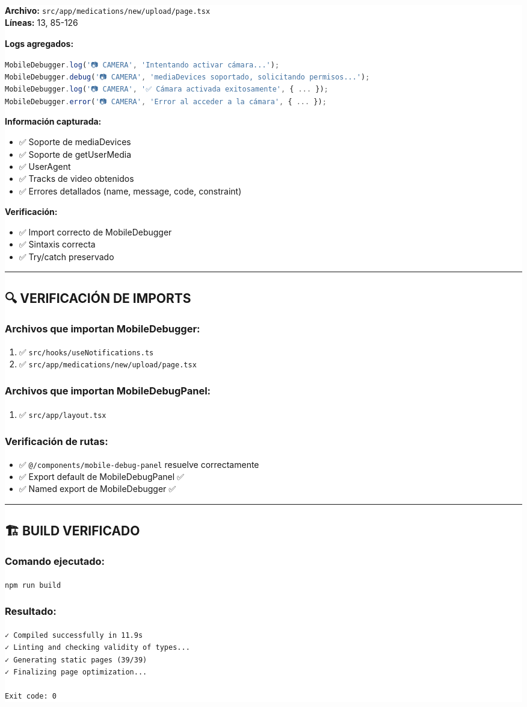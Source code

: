 **Archivo:** `src/app/medications/new/upload/page.tsx`  
**Líneas:** 13, 85-126

**Logs agregados:**
```typescript
MobileDebugger.log('📷 CAMERA', 'Intentando activar cámara...');
MobileDebugger.debug('📷 CAMERA', 'mediaDevices soportado, solicitando permisos...');
MobileDebugger.log('📷 CAMERA', '✅ Cámara activada exitosamente', { ... });
MobileDebugger.error('📷 CAMERA', 'Error al acceder a la cámara', { ... });
```

**Información capturada:**
- ✅ Soporte de mediaDevices
- ✅ Soporte de getUserMedia
- ✅ UserAgent
- ✅ Tracks de video obtenidos
- ✅ Errores detallados (name, message, code, constraint)

**Verificación:**
- ✅ Import correcto de MobileDebugger
- ✅ Sintaxis correcta
- ✅ Try/catch preservado

---

## 🔍 **VERIFICACIÓN DE IMPORTS**

### **Archivos que importan MobileDebugger:**
1. ✅ `src/hooks/useNotifications.ts`
2. ✅ `src/app/medications/new/upload/page.tsx`

### **Archivos que importan MobileDebugPanel:**
1. ✅ `src/app/layout.tsx`

### **Verificación de rutas:**
- ✅ `@/components/mobile-debug-panel` resuelve correctamente
- ✅ Export default de MobileDebugPanel ✅
- ✅ Named export de MobileDebugger ✅

---

## 🏗️ **BUILD VERIFICADO**

### **Comando ejecutado:**
```bash
npm run build
```

### **Resultado:**
```
✓ Compiled successfully in 11.9s
✓ Linting and checking validity of types...
✓ Generating static pages (39/39)
✓ Finalizing page optimization...

Exit code: 0
```
